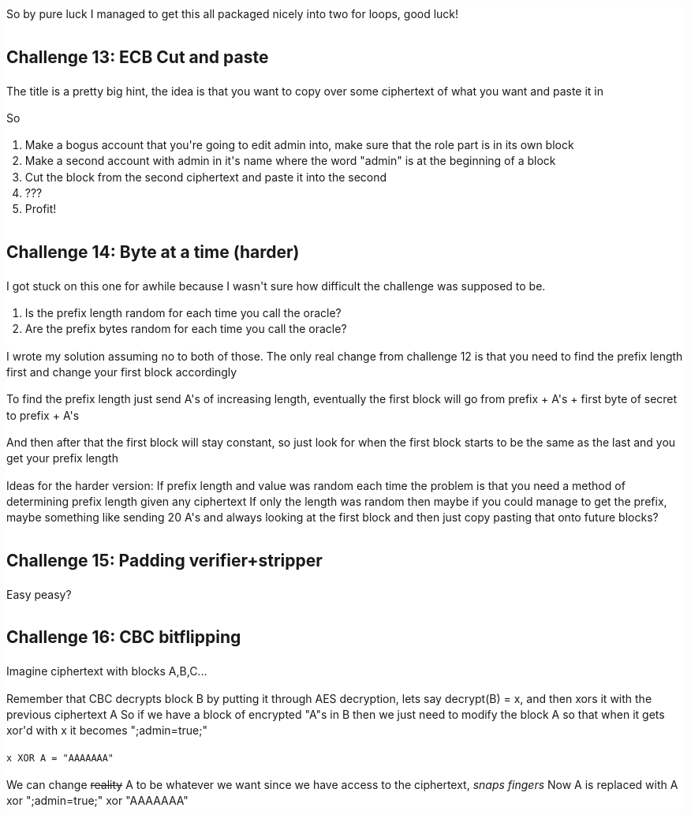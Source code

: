 So by pure luck I managed to get this all packaged nicely into two for loops, good luck!

Challenge 13: ECB Cut and paste
---
The title is a pretty big hint, the idea is that you want to copy over some ciphertext of what you want and paste it in

So  

1. Make a bogus account that you're going to edit admin into, make sure that the role part is in its own block
2. Make a second account with admin in it's name where the word "admin" is at the beginning of a block
3. Cut the block from the second ciphertext and paste it into the second
4. ???
5. Profit!


Challenge 14: Byte at a time (harder)
---
I got stuck on this one for awhile because I wasn't sure how difficult the challenge was supposed to be.

1. Is the prefix length random for each time you call the oracle?
2. Are the prefix bytes random for each time you call the oracle?

I wrote my solution assuming no to both of those. The only real change from challenge 12 is that you need to find the prefix length first and change your first block accordingly

To find the prefix length just send A's of increasing length, eventually the first block will go from
prefix + A's + first byte of secret to
prefix + A's

And then after that the first block will stay constant, so just look for when the first block starts to be the same as the last and you get your prefix length

Ideas for the harder version:
If prefix length and value was random each time the problem is that you need a method of determining prefix length given any ciphertext
If only the length was random then maybe if you could manage to get the prefix, maybe something like sending 20 A's and always looking at the first block and then just copy pasting that onto future blocks?

Challenge 15: Padding verifier+stripper
---
Easy peasy?

Challenge 16: CBC bitflipping
---
Imagine ciphertext with blocks A,B,C...

Remember that CBC decrypts block B by putting it through AES decryption, lets say decrypt(B) = x, and then xors it with the previous ciphertext A
So if we have a block of encrypted "A"s in B then we just need to modify the block A so that when it gets xor'd with x it becomes ";admin=true;"
```
x XOR A = "AAAAAAA"
```
We can change ~~reality~~ A to be whatever we want since we have access to the ciphertext,
*snaps fingers*
Now A is replaced with A xor ";admin=true;" xor "AAAAAAA"
